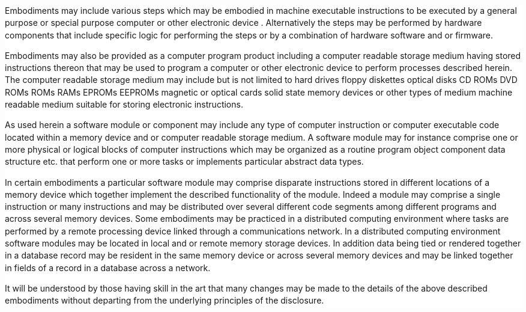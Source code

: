 Embodiments may include various steps which may be embodied in machine executable instructions to be executed by a general purpose or special purpose computer or other electronic device . Alternatively the steps may be performed by hardware components that include specific logic for performing the steps or by a combination of hardware software and or firmware.

Embodiments may also be provided as a computer program product including a computer readable storage medium having stored instructions thereon that may be used to program a computer or other electronic device to perform processes described herein. The computer readable storage medium may include but is not limited to hard drives floppy diskettes optical disks CD ROMs DVD ROMs ROMs RAMs EPROMs EEPROMs magnetic or optical cards solid state memory devices or other types of medium machine readable medium suitable for storing electronic instructions.

As used herein a software module or component may include any type of computer instruction or computer executable code located within a memory device and or computer readable storage medium. A software module may for instance comprise one or more physical or logical blocks of computer instructions which may be organized as a routine program object component data structure etc. that perform one or more tasks or implements particular abstract data types.

In certain embodiments a particular software module may comprise disparate instructions stored in different locations of a memory device which together implement the described functionality of the module. Indeed a module may comprise a single instruction or many instructions and may be distributed over several different code segments among different programs and across several memory devices. Some embodiments may be practiced in a distributed computing environment where tasks are performed by a remote processing device linked through a communications network. In a distributed computing environment software modules may be located in local and or remote memory storage devices. In addition data being tied or rendered together in a database record may be resident in the same memory device or across several memory devices and may be linked together in fields of a record in a database across a network.

It will be understood by those having skill in the art that many changes may be made to the details of the above described embodiments without departing from the underlying principles of the disclosure.

